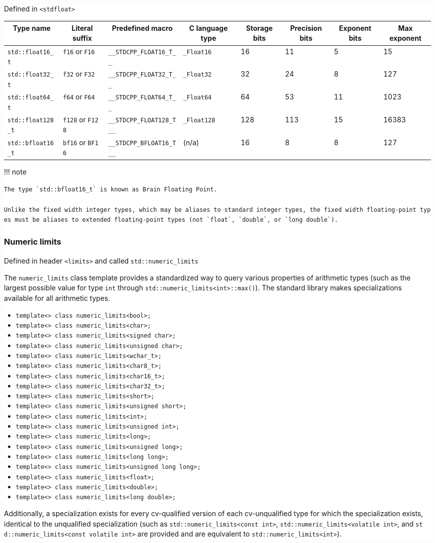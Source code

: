 Defined in `<stdfloat>`

| Type name         | Literal suffix   | Predefined macro        | C language type | Storage bits | Precision bits | Exponent bits | Max exponent |
| ----------------- | ---------------- | ----------------------- | --------------- | ------------ | -------------- | ------------- | ------------ |
| `std::float16_t`  | `f16` or `F16`   | `__STDCPP_FLOAT16_T__`  | `_Float16`      | 16           | 11             | 5             | 15           |
| `std::float32_t`  | `f32` or `F32`   | `__STDCPP_FLOAT32_T__`  | `_Float32`      | 32           | 24             | 8             | 127          |
| `std::float64_t`  | `f64` or `F64`   | `__STDCPP_FLOAT64_T__`  | `_Float64`      | 64           | 53             | 11            | 1023         |
| `std::float128_t` | `f128` or `F128` | `__STDCPP_FLOAT128_T__` | `_Float128`     | 128          | 113            | 15            | 16383        |
| `std::bfloat16_t` | `bf16` or `BF16` | `__STDCPP_BFLOAT16_T__` | (n/a)           | 16           | 8              | 8             | 127          |

!!! note

    The type `std::bfloat16_t` is known as Brain Floating Point.

    Unlike the fixed width integer types, which may be aliases to standard integer types, the fixed width floating-point types must be aliases to extended floating-point types (not `float`, `double`, or `long double`).

### Numeric limits

Defined in header `<limits>` and called `std::numeric_limits`

The `numeric_limits` class template provides a standardized way to query various properties of arithmetic types (such as the largest possible value for type `int` through `std::numeric_limits<int>::max()`). The standard library makes specializations available for all arithmetic types.

- `template<> class numeric_limits<bool>;`
- `template<> class numeric_limits<char>;`
- `template<> class numeric_limits<signed char>;`
- `template<> class numeric_limits<unsigned char>;`
- `template<> class numeric_limits<wchar_t>;`
- `template<> class numeric_limits<char8_t>;`
- `template<> class numeric_limits<char16_t>;`
- `template<> class numeric_limits<char32_t>;`
- `template<> class numeric_limits<short>;`
- `template<> class numeric_limits<unsigned short>;`
- `template<> class numeric_limits<int>;`
- `template<> class numeric_limits<unsigned int>;`
- `template<> class numeric_limits<long>;`
- `template<> class numeric_limits<unsigned long>;`
- `template<> class numeric_limits<long long>;`
- `template<> class numeric_limits<unsigned long long>;`
- `template<> class numeric_limits<float>;`
- `template<> class numeric_limits<double>;`
- `template<> class numeric_limits<long double>;`

Additionally, a specialization exists for every cv-qualified version of each cv-unqualified type for which the specialization exists, identical to the unqualified specialization (such as `std::numeric_limits<const int>`, `std::numeric_limits<volatile int>`, and `std::numeric_limits<const volatile int>` are provided and are equivalent to `std::numeric_limits<int>`).
